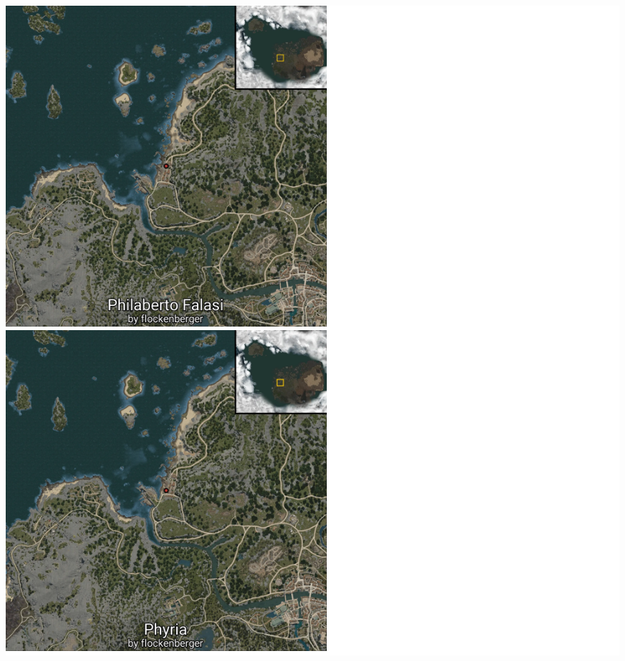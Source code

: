 <img src="./Citizens of Port Epheria_Philaberto Falasi_Preview.webp" width="450"/> <img src="./Citizens of Port Epheria_Phyria_Preview.webp" width="450"/>